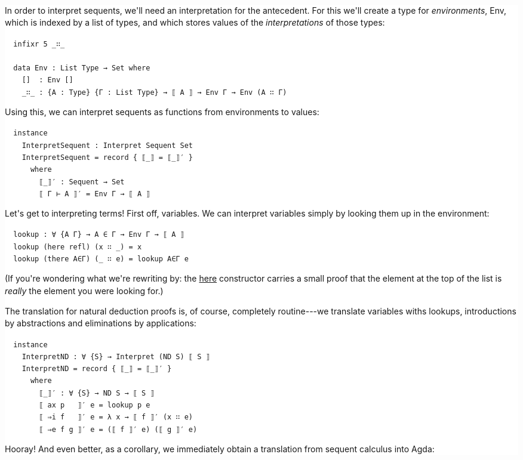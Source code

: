 In order to interpret sequents, we'll need an interpretation for the
antecedent. For this we'll create a type for *environments*, <a
class="Agda Datatype">Env</a>, which is indexed by a list of types, and
which stores values of the *interpretations* of those types:

```
  infixr 5 _∷_

  data Env : List Type → Set where
    []  : Env []
    _∷_ : {A : Type} {Γ : List Type} → ⟦ A ⟧ → Env Γ → Env (A ∷ Γ)
```

Using this, we can interpret sequents as functions from environments
to values:

```
  instance
    InterpretSequent : Interpret Sequent Set
    InterpretSequent = record { ⟦_⟧ = ⟦_⟧′ }
      where
        ⟦_⟧′ : Sequent → Set
        ⟦ Γ ⊢ A ⟧′ = Env Γ → ⟦ A ⟧
```

Let's get to interpreting terms! First off, variables. We can
interpret variables simply by looking them up in the environment:

```
  lookup : ∀ {A Γ} → A ∈ Γ → Env Γ → ⟦ A ⟧
  lookup (here refl) (x ∷ _) = x
  lookup (there A∈Γ) (_ ∷ e) = lookup A∈Γ e
```


(If you're wondering what we're rewriting by: the <a class="Agda
InductiveConstructor" target="_blank"
href="https://agda.github.io/agda-stdlib/Data.List.Any.html#1174">here</a>
constructor carries a small proof that the element at the top of the
list is *really* the element you were looking for.)

The translation for natural deduction proofs is, of course, completely
routine---we translate variables withs lookups, introductions by
abstractions and eliminations by applications:

```
  instance
    InterpretND : ∀ {S} → Interpret (ND S) ⟦ S ⟧
    InterpretND = record { ⟦_⟧ = ⟦_⟧′ }
      where
        ⟦_⟧′ : ∀ {S} → ND S → ⟦ S ⟧
        ⟦ ax p   ⟧′ e = lookup p e
        ⟦ ⇒i f   ⟧′ e = λ x → ⟦ f ⟧′ (x ∷ e)
        ⟦ ⇒e f g ⟧′ e = (⟦ f ⟧′ e) (⟦ g ⟧′ e)
```

Hooray! And even better,  as a corollary, we immediately obtain a
translation from sequent calculus into Agda:
